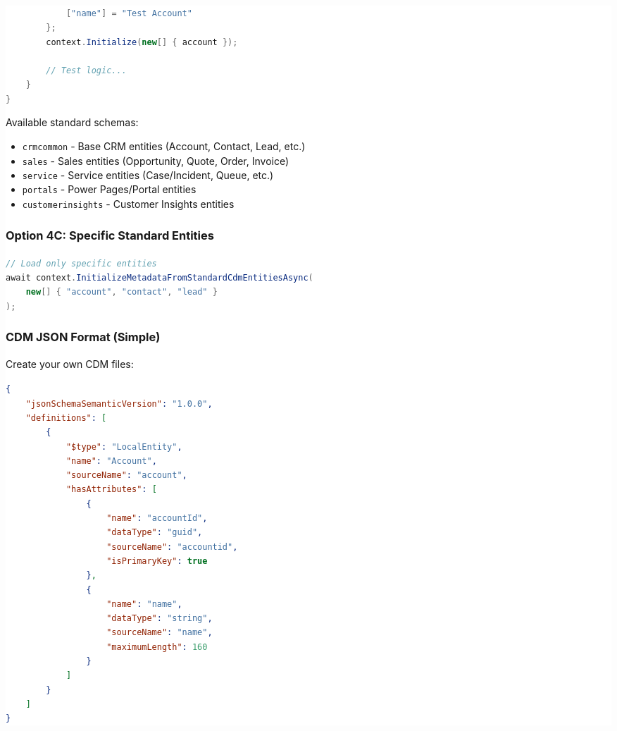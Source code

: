 ```csharp
            ["name"] = "Test Account"
        };
        context.Initialize(new[] { account });
        
        // Test logic...
    }
}
```

Available standard schemas:
- `crmcommon` - Base CRM entities (Account, Contact, Lead, etc.)
- `sales` - Sales entities (Opportunity, Quote, Order, Invoice)
- `service` - Service entities (Case/Incident, Queue, etc.)
- `portals` - Power Pages/Portal entities
- `customerinsights` - Customer Insights entities

### Option 4C: Specific Standard Entities

```csharp
// Load only specific entities
await context.InitializeMetadataFromStandardCdmEntitiesAsync(
    new[] { "account", "contact", "lead" }
);
```

### CDM JSON Format (Simple)

Create your own CDM files:

```json
{
    "jsonSchemaSemanticVersion": "1.0.0",
    "definitions": [
        {
            "$type": "LocalEntity",
            "name": "Account",
            "sourceName": "account",
            "hasAttributes": [
                {
                    "name": "accountId",
                    "dataType": "guid",
                    "sourceName": "accountid",
                    "isPrimaryKey": true
                },
                {
                    "name": "name",
                    "dataType": "string",
                    "sourceName": "name",
                    "maximumLength": 160
                }
            ]
        }
    ]
}
```
